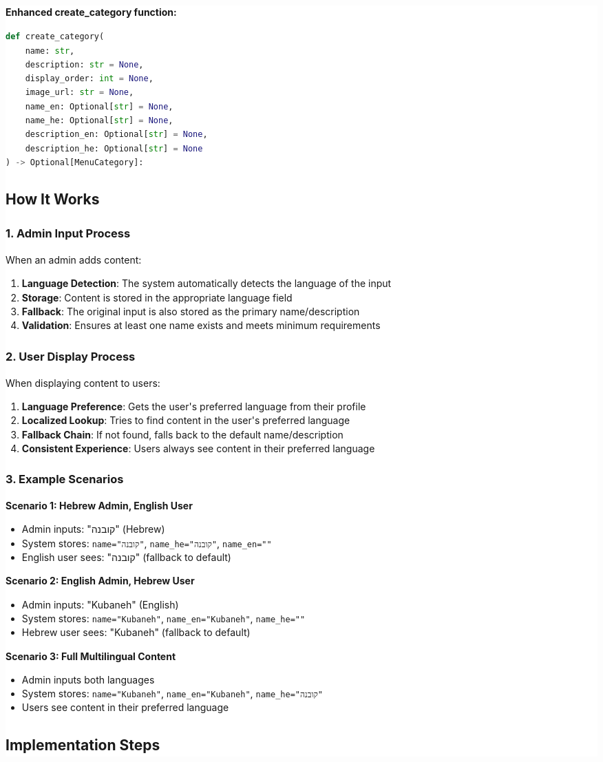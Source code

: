 **Enhanced create_category function:**
```python
def create_category(
    name: str, 
    description: str = None, 
    display_order: int = None, 
    image_url: str = None,
    name_en: Optional[str] = None,
    name_he: Optional[str] = None,
    description_en: Optional[str] = None,
    description_he: Optional[str] = None
) -> Optional[MenuCategory]:
```

## How It Works

### 1. Admin Input Process

When an admin adds content:

1. **Language Detection**: The system automatically detects the language of the input
2. **Storage**: Content is stored in the appropriate language field
3. **Fallback**: The original input is also stored as the primary name/description
4. **Validation**: Ensures at least one name exists and meets minimum requirements

### 2. User Display Process

When displaying content to users:

1. **Language Preference**: Gets the user's preferred language from their profile
2. **Localized Lookup**: Tries to find content in the user's preferred language
3. **Fallback Chain**: If not found, falls back to the default name/description
4. **Consistent Experience**: Users always see content in their preferred language

### 3. Example Scenarios

**Scenario 1: Hebrew Admin, English User**
- Admin inputs: "קובנה" (Hebrew)
- System stores: `name="קובנה"`, `name_he="קובנה"`, `name_en=""`
- English user sees: "קובנה" (fallback to default)

**Scenario 2: English Admin, Hebrew User**
- Admin inputs: "Kubaneh" (English)
- System stores: `name="Kubaneh"`, `name_en="Kubaneh"`, `name_he=""`
- Hebrew user sees: "Kubaneh" (fallback to default)

**Scenario 3: Full Multilingual Content**
- Admin inputs both languages
- System stores: `name="Kubaneh"`, `name_en="Kubaneh"`, `name_he="קובנה"`
- Users see content in their preferred language

## Implementation Steps
